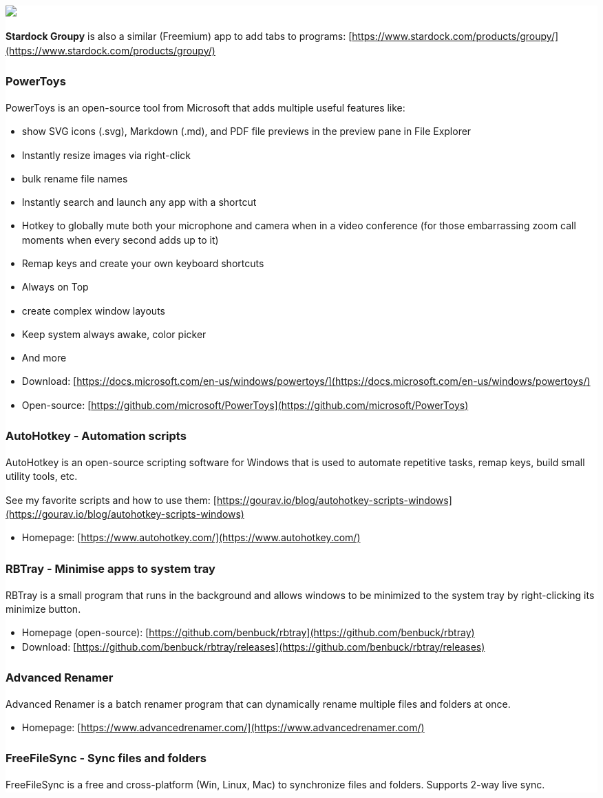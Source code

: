 <Img src={tidytabs} type="ss" caption="" />

**Stardock Groupy** is also a similar (Freemium) app to add tabs to programs: [https://www.stardock.com/products/groupy/](https://www.stardock.com/products/groupy/)

### PowerToys

PowerToys is an open-source tool from Microsoft that adds multiple useful features like:

- show SVG icons (.svg), Markdown (.md), and PDF file previews in the preview pane in File Explorer
- Instantly resize images via right-click
- bulk rename file names
- Instantly search and launch any app with a shortcut
- Hotkey to globally mute both your microphone and camera when in a video conference (for those embarrassing zoom call moments when every second adds up to it)
- Remap keys and create your own keyboard shortcuts
- Always on Top
- create complex window layouts
- Keep system always awake, color picker
- And more

- Download: [https://docs.microsoft.com/en-us/windows/powertoys/](https://docs.microsoft.com/en-us/windows/powertoys/)
- Open-source: [https://github.com/microsoft/PowerToys](https://github.com/microsoft/PowerToys)

### AutoHotkey - Automation scripts

AutoHotkey is an open-source scripting software for Windows that is used to automate repetitive tasks, remap keys, build small utility tools, etc.

See my favorite scripts and how to use them: [https://gourav.io/blog/autohotkey-scripts-windows](https://gourav.io/blog/autohotkey-scripts-windows)

- Homepage: [https://www.autohotkey.com/](https://www.autohotkey.com/)

### RBTray - Minimise apps to system tray

RBTray is a small program that runs in the background and allows windows to be minimized to the system tray by right-clicking its minimize button.

- Homepage (open-source): [https://github.com/benbuck/rbtray](https://github.com/benbuck/rbtray)
- Download: [https://github.com/benbuck/rbtray/releases](https://github.com/benbuck/rbtray/releases)

### Advanced Renamer

Advanced Renamer is a batch renamer program that can dynamically rename multiple files and folders at once.

- Homepage: [https://www.advancedrenamer.com/](https://www.advancedrenamer.com/)

### FreeFileSync - Sync files and folders

FreeFileSync is a free and cross-platform (Win, Linux, Mac) to synchronize files and folders. Supports 2-way live sync.
